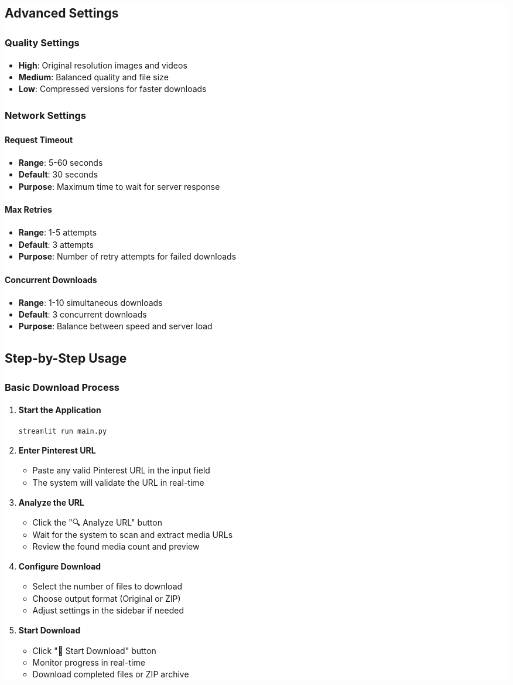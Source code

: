## Advanced Settings

### Quality Settings
- **High**: Original resolution images and videos
- **Medium**: Balanced quality and file size
- **Low**: Compressed versions for faster downloads

### Network Settings

#### Request Timeout
- **Range**: 5-60 seconds
- **Default**: 30 seconds
- **Purpose**: Maximum time to wait for server response

#### Max Retries
- **Range**: 1-5 attempts
- **Default**: 3 attempts
- **Purpose**: Number of retry attempts for failed downloads

#### Concurrent Downloads
- **Range**: 1-10 simultaneous downloads
- **Default**: 3 concurrent downloads
- **Purpose**: Balance between speed and server load

## Step-by-Step Usage

### Basic Download Process

1. **Start the Application**
   ```bash
   streamlit run main.py
   ```

2. **Enter Pinterest URL**
   - Paste any valid Pinterest URL in the input field
   - The system will validate the URL in real-time

3. **Analyze the URL**
   - Click the "🔍 Analyze URL" button
   - Wait for the system to scan and extract media URLs
   - Review the found media count and preview

4. **Configure Download**
   - Select the number of files to download
   - Choose output format (Original or ZIP)
   - Adjust settings in the sidebar if needed

5. **Start Download**
   - Click "🚀 Start Download" button
   - Monitor progress in real-time
   - Download completed files or ZIP archive

